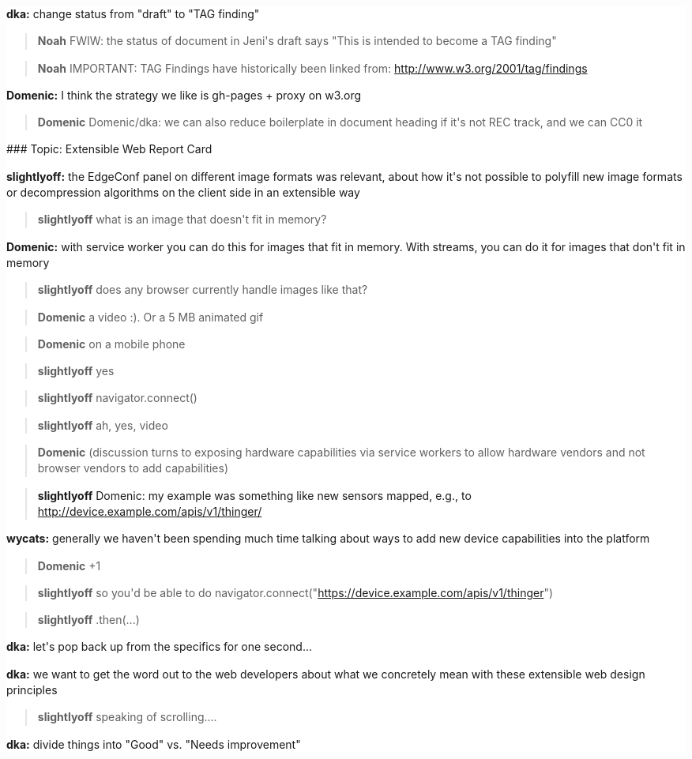 __dka:__ change status from "draft" to "TAG finding"

> **Noah** FWIW: the status of document in Jeni's draft says "This is intended to become a TAG finding"

> **Noah** IMPORTANT: TAG Findings have historically been linked from: http://www.w3.org/2001/tag/findings

__Domenic:__ I think the strategy we like is gh-pages + proxy on w3.org

> **Domenic** Domenic/dka: we can also reduce boilerplate in document heading if it's not REC track, and we can CC0 it

<a name="reportcard"/>
### Topic: Extensible Web Report Card

__slightlyoff:__ the EdgeConf panel on different image formats was relevant, about how it's not possible to polyfill new image formats or decompression algorithms on the client side in an extensible way

> **slightlyoff** what is an image that doesn't fit in memory?

__Domenic:__ with service worker you can do this for images that fit in memory. With streams, you can do it for images that don't fit in memory

> **slightlyoff** does any browser currently handle images like that?

> **Domenic** a video :). Or a 5 MB animated gif

> **Domenic** on a mobile phone

> **slightlyoff** yes

> **slightlyoff** navigator.connect()

> **slightlyoff** ah, yes, video

> **Domenic** (discussion turns to exposing hardware capabilities via service workers to allow hardware vendors and not browser vendors to add capabilities)

> **slightlyoff** Domenic: my example was something like new sensors mapped, e.g., to http://device.example.com/apis/v1/thinger/

__wycats:__ generally we haven't been spending much time talking about ways to add new device capabilities into the platform

> **Domenic** +1

> **slightlyoff** so you'd be able to do navigator.connect("https://device.example.com/apis/v1/thinger")

> **slightlyoff** .then(...)

__dka:__ let's pop back up from the specifics for one second...

__dka:__ we want to get the word out to the web developers about what we concretely mean with these extensible web design principles

> **slightlyoff** speaking of scrolling....

__dka:__ divide things into "Good" vs. "Needs improvement"
